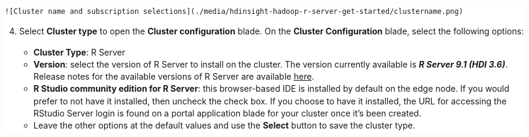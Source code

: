     ![Cluster name and subscription selections](./media/hdinsight-hadoop-r-server-get-started/clustername.png)

4. Select **Cluster type** to open the **Cluster configuration** blade. On the **Cluster Configuration** blade, select the following options:

   	* **Cluster Type**: R Server
   	* **Version**: select the version of R Server to install on the cluster. The version currently available is ***R Server 9.1 (HDI 3.6)***. Release notes for the available versions of R Server are available [here](https://msdn.microsoft.com/microsoft-r/notes/r-server-notes).
   	* **R Studio community edition for R Server**: this browser-based IDE is installed by default on the edge node. If you would prefer to not have it installed, then uncheck the check box. If you choose to have it installed, the URL for accessing the RStudio Server login is found on a portal application blade for your cluster once it’s been created.
   	* Leave the other options at the default values and use the **Select** button to save the cluster type.

